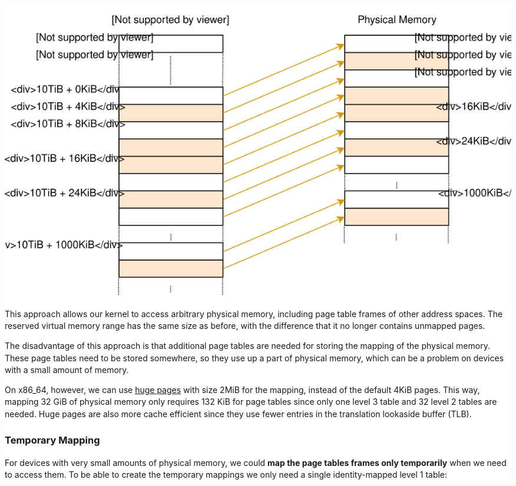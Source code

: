 ![The same figure as for the offset mapping, but every physical frame has a mapping (at 10TiB + X) instead of only page table frames.](map-complete-physical-memory.svg)

This approach allows our kernel to access arbitrary physical memory, including page table frames of other address spaces. The reserved virtual memory range has the same size as before, with the difference that it no longer contains unmapped pages.

The disadvantage of this approach is that additional page tables are needed for storing the mapping of the physical memory. These page tables need to be stored somewhere, so they use up a part of physical memory, which can be a problem on devices with a small amount of memory.

On x86_64, however, we can use [huge pages] with size 2MiB for the mapping, instead of the default 4KiB pages. This way, mapping 32 GiB of physical memory only requires 132 KiB for page tables since only one level 3 table and 32 level 2 tables are needed. Huge pages are also more cache efficient since they use fewer entries in the translation lookaside buffer (TLB).

[huge pages]: https://en.wikipedia.org/wiki/Page_%28computer_memory%29#Multiple_page_sizes

### Temporary Mapping

For devices with very small amounts of physical memory, we could **map the page tables frames only temporarily** when we need to access them. To be able to create the temporary mappings we only need a single identity-mapped level 1 table:


[GitHub]: https://github.com/phil-opp/blog_os
[at the bottom]: #comments
[post branch]: https://github.com/phil-opp/blog_os/tree/post-09
[negative feedback]: https://news.ycombinator.com/item?id=19017995
[different approach]: https://github.com/phil-opp/blog_os/issues/545
[previous post]: ./second-edition/posts/08-paging-introduction/index.md
[end of previous post]: ./second-edition/posts/08-paging-introduction/index.md#accessing-the-page-tables
[`bootloader` changelog]: https://github.com/rust-osdev/bootloader/blob/master/Changelog.md
[`x86_64` changelog]: https://github.com/rust-osdev/x86_64/blob/master/Changelog.md
[memory-mapping a file]: https://en.wikipedia.org/wiki/Memory-mapped_file
[segmentation]: ./second-edition/posts/08-paging-introduction/index.md#fragmentation
[example at the beginning of this post]: #accessing-page-tables
[_Remap The Kernel_]: https://os.phil-opp.com/remap-the-kernel/#overview
[cargo features]: https://doc.rust-lang.org/cargo/reference/manifest.html#the-features-section
[`BootInfo`]: https://docs.rs/bootloader/0.3.11/bootloader/bootinfo/struct.BootInfo.html
[semver-incompatible]: https://doc.rust-lang.org/stable/cargo/reference/specifying-dependencies.html#caret-requirements
[`entry_point`]: https://docs.rs/bootloader/0.6.0/bootloader/macro.entry_point.html
[end of the previous post]: ./second-edition/posts/08-paging-introduction/index.md#accessing-the-page-tables
[`enumerate`]: https://doc.rust-lang.org/core/iter/trait.Iterator.html#method.enumerate
[`PageTableEntry::frame`]: https://docs.rs/x86_64/0.5.2/x86_64/structures/paging/page_table/struct.PageTableEntry.html#method.frame
[`Mapper`]: https://docs.rs/x86_64/0.5.2/x86_64/structures/paging/mapper/trait.Mapper.html
[`translate_page`]: https://docs.rs/x86_64/0.5.2/x86_64/structures/paging/mapper/trait.Mapper.html#tymethod.translate_page
[`map_to`]: https://docs.rs/x86_64/0.5.2/x86_64/structures/paging/mapper/trait.Mapper.html#tymethod.map_to
[`MapperAllSizes`]: https://docs.rs/x86_64/0.5.2/x86_64/structures/paging/mapper/trait.MapperAllSizes.html
[`translate_addr`]: https://docs.rs/x86_64/0.5.2/x86_64/structures/paging/mapper/trait.MapperAllSizes.html#method.translate_addr
[`translate`]: https://docs.rs/x86_64/0.5.2/x86_64/structures/paging/mapper/trait.MapperAllSizes.html#tymethod.translate
[`MappedPageTable`]: https://docs.rs/x86_64/0.5.2/x86_64/structures/paging/struct.MappedPageTable.html
[`RecursivePageTable`]: https://docs.rs/x86_64/0.5.2/x86_64/structures/paging/struct.RecursivePageTable.html
[`impl Trait`]: https://doc.rust-lang.org/book/ch10-02-traits.html#returning-traits
[`MappedPageTable::new`]: https://docs.rs/x86_64/0.5.2/x86_64/structures/paging/struct.MappedPageTable.html#method.new
[`map_to`]: https://docs.rs/x86_64/0.5.2/x86_64/structures/paging/trait.Mapper.html#tymethod.map_to
[`Mapper`]: https://docs.rs/x86_64/0.5.2/x86_64/structures/paging/trait.Mapper.html
[generic]: https://doc.rust-lang.org/book/ch10-00-generics.html
[`PageSize`]: https://docs.rs/x86_64/0.5.2/x86_64/structures/paging/trait.PageSize.html
[_Page Table Format_]: ./second-edition/posts/08-paging-introduction/index.md#page-table-format
[`Result`]: https://doc.rust-lang.org/core/result/enum.Result.html
[`expect`]: https://doc.rust-lang.org/core/result/enum.Result.html#method.expect
[`MapperFlush`]: https://docs.rs/x86_64/0.5.2/x86_64/structures/paging/struct.MapperFlush.html
[`flush`]: https://docs.rs/x86_64/0.5.2/x86_64/structures/paging/struct.MapperFlush.html#method.flush
[in the _“VGA Text Mode”_ post]: ./second-edition/posts/03-vga-text-buffer/index.md#volatile
[`write_volatile`]: https://doc.rust-lang.org/std/primitive.pointer.html#method.write_volatile
[`Iterator`]: https://doc.rust-lang.org/core/iter/trait.Iterator.html
[`Iterator::next`]: https://doc.rust-lang.org/core/iter/trait.Iterator.html#tymethod.next
[`MemoryRegion`]: https://docs.rs/bootloader/0.6.0/bootloader/bootinfo/struct.MemoryRegion.html
[`filter`]: https://doc.rust-lang.org/core/iter/trait.Iterator.html#method.filter
[`map`]: https://doc.rust-lang.org/core/iter/trait.Iterator.html#method.map
[range syntax]: https://doc.rust-lang.org/core/ops/struct.Range.html
[`step_by`]: https://doc.rust-lang.org/core/iter/trait.Iterator.html#method.step_by
[`flat_map`]: https://doc.rust-lang.org/core/iter/trait.Iterator.html#method.flat_map
[allocate memory]: https://doc.rust-lang.org/alloc/boxed/struct.Box.html
[collection types]: https://doc.rust-lang.org/alloc/collections/index.html